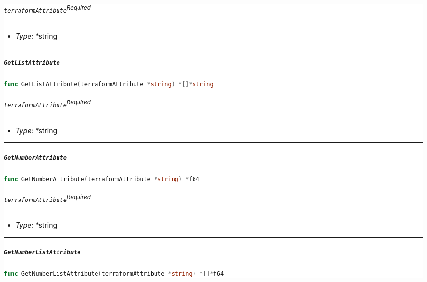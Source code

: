 ###### `terraformAttribute`<sup>Required</sup> <a name="terraformAttribute" id="rhizo-co-terraform-provider-oci.dataOciNetworkLoadBalancerBackends.DataOciNetworkLoadBalancerBackendsBackendCollectionOutputReference.getBooleanMapAttribute.parameter.terraformAttribute"></a>

- *Type:* *string

---

##### `GetListAttribute` <a name="GetListAttribute" id="rhizo-co-terraform-provider-oci.dataOciNetworkLoadBalancerBackends.DataOciNetworkLoadBalancerBackendsBackendCollectionOutputReference.getListAttribute"></a>

```go
func GetListAttribute(terraformAttribute *string) *[]*string
```

###### `terraformAttribute`<sup>Required</sup> <a name="terraformAttribute" id="rhizo-co-terraform-provider-oci.dataOciNetworkLoadBalancerBackends.DataOciNetworkLoadBalancerBackendsBackendCollectionOutputReference.getListAttribute.parameter.terraformAttribute"></a>

- *Type:* *string

---

##### `GetNumberAttribute` <a name="GetNumberAttribute" id="rhizo-co-terraform-provider-oci.dataOciNetworkLoadBalancerBackends.DataOciNetworkLoadBalancerBackendsBackendCollectionOutputReference.getNumberAttribute"></a>

```go
func GetNumberAttribute(terraformAttribute *string) *f64
```

###### `terraformAttribute`<sup>Required</sup> <a name="terraformAttribute" id="rhizo-co-terraform-provider-oci.dataOciNetworkLoadBalancerBackends.DataOciNetworkLoadBalancerBackendsBackendCollectionOutputReference.getNumberAttribute.parameter.terraformAttribute"></a>

- *Type:* *string

---

##### `GetNumberListAttribute` <a name="GetNumberListAttribute" id="rhizo-co-terraform-provider-oci.dataOciNetworkLoadBalancerBackends.DataOciNetworkLoadBalancerBackendsBackendCollectionOutputReference.getNumberListAttribute"></a>

```go
func GetNumberListAttribute(terraformAttribute *string) *[]*f64
```
